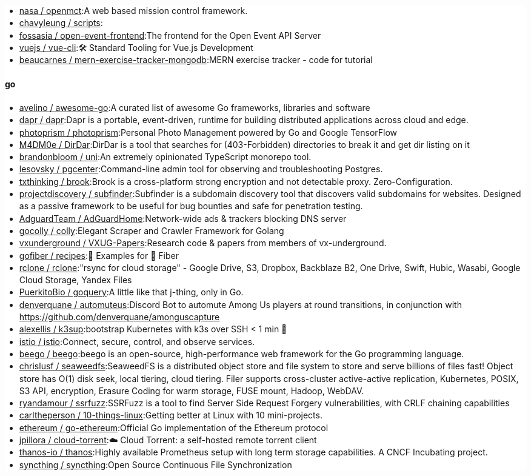 * [nasa / openmct](https://github.com/nasa/openmct):A web based mission control framework.
* [chavyleung / scripts](https://github.com/chavyleung/scripts):
* [fossasia / open-event-frontend](https://github.com/fossasia/open-event-frontend):The frontend for the Open Event API Server
* [vuejs / vue-cli](https://github.com/vuejs/vue-cli):🛠️ Standard Tooling for Vue.js Development
* [beaucarnes / mern-exercise-tracker-mongodb](https://github.com/beaucarnes/mern-exercise-tracker-mongodb):MERN exercise tracker - code for tutorial

#### go
* [avelino / awesome-go](https://github.com/avelino/awesome-go):A curated list of awesome Go frameworks, libraries and software
* [dapr / dapr](https://github.com/dapr/dapr):Dapr is a portable, event-driven, runtime for building distributed applications across cloud and edge.
* [photoprism / photoprism](https://github.com/photoprism/photoprism):Personal Photo Management powered by Go and Google TensorFlow
* [M4DM0e / DirDar](https://github.com/M4DM0e/DirDar):DirDar is a tool that searches for (403-Forbidden) directories to break it and get dir listing on it
* [brandonbloom / uni](https://github.com/brandonbloom/uni):An extremely opinionated TypeScript monorepo tool.
* [lesovsky / pgcenter](https://github.com/lesovsky/pgcenter):Command-line admin tool for observing and troubleshooting Postgres.
* [txthinking / brook](https://github.com/txthinking/brook):Brook is a cross-platform strong encryption and not detectable proxy. Zero-Configuration.
* [projectdiscovery / subfinder](https://github.com/projectdiscovery/subfinder):Subfinder is a subdomain discovery tool that discovers valid subdomains for websites. Designed as a passive framework to be useful for bug bounties and safe for penetration testing.
* [AdguardTeam / AdGuardHome](https://github.com/AdguardTeam/AdGuardHome):Network-wide ads & trackers blocking DNS server
* [gocolly / colly](https://github.com/gocolly/colly):Elegant Scraper and Crawler Framework for Golang
* [vxunderground / VXUG-Papers](https://github.com/vxunderground/VXUG-Papers):Research code & papers from members of vx-underground.
* [gofiber / recipes](https://github.com/gofiber/recipes):📁 Examples for 🚀 Fiber
* [rclone / rclone](https://github.com/rclone/rclone):"rsync for cloud storage" - Google Drive, S3, Dropbox, Backblaze B2, One Drive, Swift, Hubic, Wasabi, Google Cloud Storage, Yandex Files
* [PuerkitoBio / goquery](https://github.com/PuerkitoBio/goquery):A little like that j-thing, only in Go.
* [denverquane / automuteus](https://github.com/denverquane/automuteus):Discord Bot to automute Among Us players at round transitions, in conjunction with https://github.com/denverquane/amonguscapture
* [alexellis / k3sup](https://github.com/alexellis/k3sup):bootstrap Kubernetes with k3s over SSH < 1 min 🚀
* [istio / istio](https://github.com/istio/istio):Connect, secure, control, and observe services.
* [beego / beego](https://github.com/beego/beego):beego is an open-source, high-performance web framework for the Go programming language.
* [chrislusf / seaweedfs](https://github.com/chrislusf/seaweedfs):SeaweedFS is a distributed object store and file system to store and serve billions of files fast! Object store has O(1) disk seek, local tiering, cloud tiering. Filer supports cross-cluster active-active replication, Kubernetes, POSIX, S3 API, encryption, Erasure Coding for warm storage, FUSE mount, Hadoop, WebDAV.
* [ryandamour / ssrfuzz](https://github.com/ryandamour/ssrfuzz):SSRFuzz is a tool to find Server Side Request Forgery vulnerabilities, with CRLF chaining capabilities
* [carltheperson / 10-things-linux](https://github.com/carltheperson/10-things-linux):Getting better at Linux with 10 mini-projects.
* [ethereum / go-ethereum](https://github.com/ethereum/go-ethereum):Official Go implementation of the Ethereum protocol
* [jpillora / cloud-torrent](https://github.com/jpillora/cloud-torrent):☁️ Cloud Torrent: a self-hosted remote torrent client
* [thanos-io / thanos](https://github.com/thanos-io/thanos):Highly available Prometheus setup with long term storage capabilities. A CNCF Incubating project.
* [syncthing / syncthing](https://github.com/syncthing/syncthing):Open Source Continuous File Synchronization
